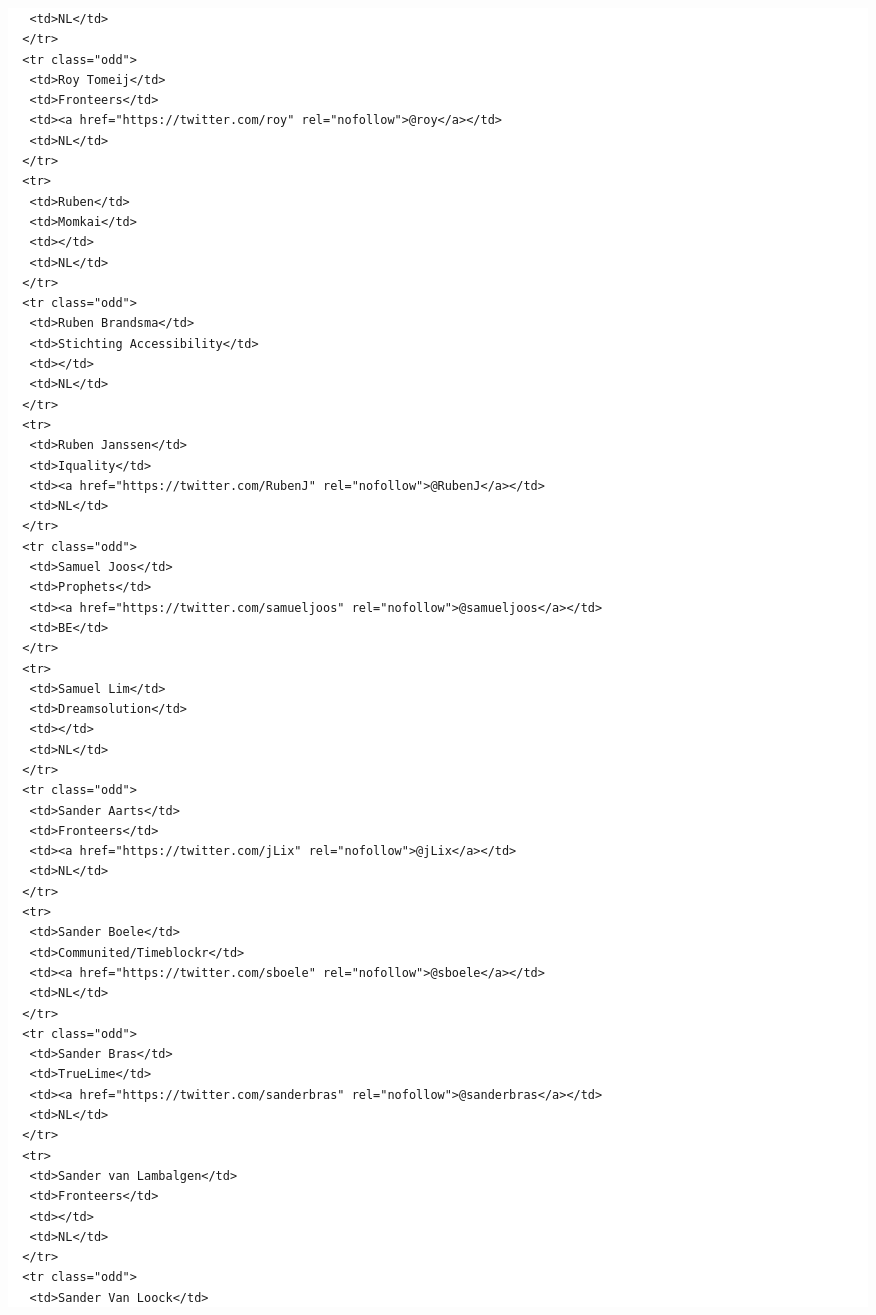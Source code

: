        <td>NL</td>
      </tr>
      <tr class="odd">
       <td>Roy Tomeij</td>
       <td>Fronteers</td>
       <td><a href="https://twitter.com/roy" rel="nofollow">@roy</a></td>
       <td>NL</td>
      </tr>
      <tr>
       <td>Ruben</td>
       <td>Momkai</td>
       <td></td>
       <td>NL</td>
      </tr>
      <tr class="odd">
       <td>Ruben Brandsma</td>
       <td>Stichting Accessibility</td>
       <td></td>
       <td>NL</td>
      </tr>
      <tr>
       <td>Ruben Janssen</td>
       <td>Iquality</td>
       <td><a href="https://twitter.com/RubenJ" rel="nofollow">@RubenJ</a></td>
       <td>NL</td>
      </tr>
      <tr class="odd">
       <td>Samuel Joos</td>
       <td>Prophets</td>
       <td><a href="https://twitter.com/samueljoos" rel="nofollow">@samueljoos</a></td>
       <td>BE</td>
      </tr>
      <tr>
       <td>Samuel Lim</td>
       <td>Dreamsolution</td>
       <td></td>
       <td>NL</td>
      </tr>
      <tr class="odd">
       <td>Sander Aarts</td>
       <td>Fronteers</td>
       <td><a href="https://twitter.com/jLix" rel="nofollow">@jLix</a></td>
       <td>NL</td>
      </tr>
      <tr>
       <td>Sander Boele</td>
       <td>Communited/Timeblockr</td>
       <td><a href="https://twitter.com/sboele" rel="nofollow">@sboele</a></td>
       <td>NL</td>
      </tr>
      <tr class="odd">
       <td>Sander Bras</td>
       <td>TrueLime</td>
       <td><a href="https://twitter.com/sanderbras" rel="nofollow">@sanderbras</a></td>
       <td>NL</td>
      </tr>
      <tr>
       <td>Sander van Lambalgen</td>
       <td>Fronteers</td>
       <td></td>
       <td>NL</td>
      </tr>
      <tr class="odd">
       <td>Sander Van Loock</td>